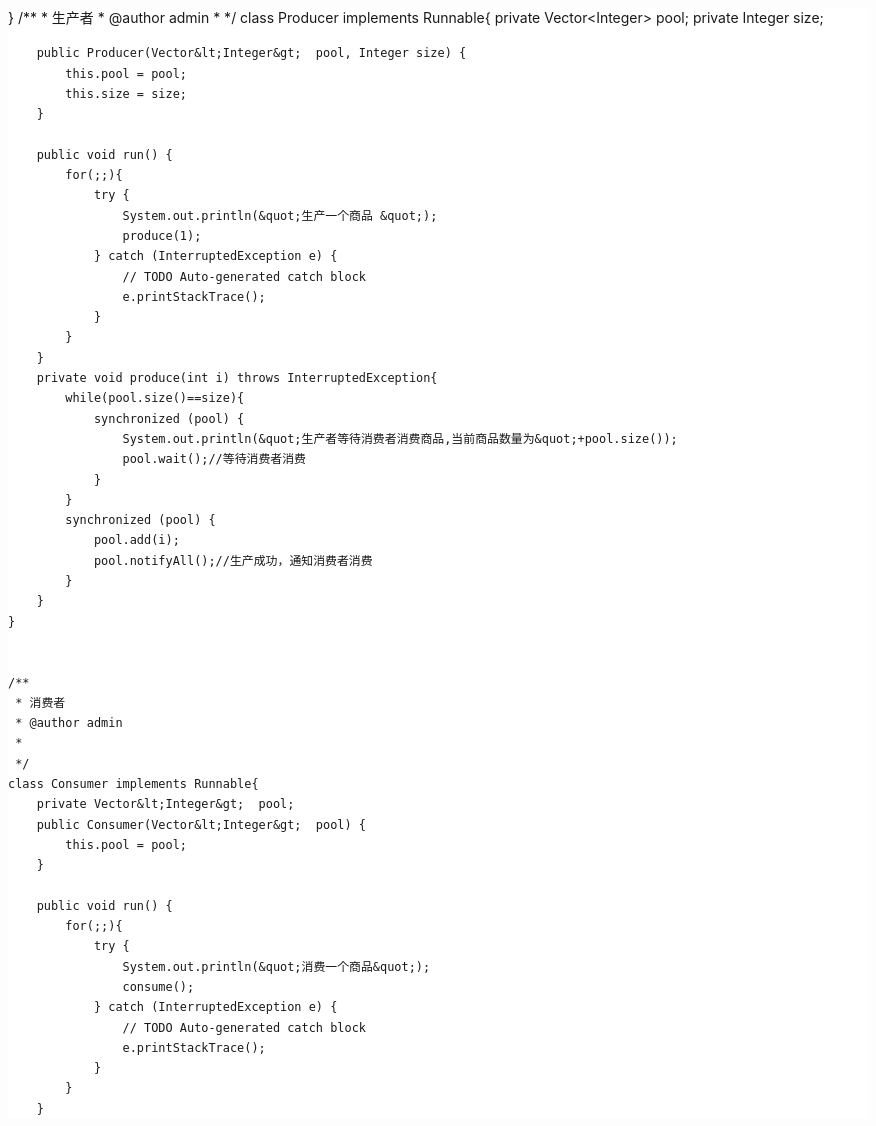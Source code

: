 }
	/**
	 * 生产者
	 * @author admin
	 *
	 */
	class Producer implements Runnable{
	    private Vector&lt;Integer&gt; pool;
	    private Integer size;
	    
	    public Producer(Vector&lt;Integer&gt;  pool, Integer size) {
	        this.pool = pool;
	        this.size = size;
	    }
	    
	    public void run() {
	        for(;;){
	            try {
	                System.out.println(&quot;生产一个商品 &quot;);
	                produce(1);
	            } catch (InterruptedException e) {
	                // TODO Auto-generated catch block
	                e.printStackTrace();
	            }
	        }
	    }
	    private void produce(int i) throws InterruptedException{
	        while(pool.size()==size){
	            synchronized (pool) {
	                System.out.println(&quot;生产者等待消费者消费商品,当前商品数量为&quot;+pool.size());
	                pool.wait();//等待消费者消费
	            }
	        }
	        synchronized (pool) {
	            pool.add(i);
	            pool.notifyAll();//生产成功，通知消费者消费
	        }
	    }
	}


	/**
	 * 消费者
	 * @author admin
	 *
	 */
	class Consumer implements Runnable{
	    private Vector&lt;Integer&gt;  pool;
	    public Consumer(Vector&lt;Integer&gt;  pool) {
	        this.pool = pool;
	    }
	    
	    public void run() {
	        for(;;){
	            try {
	                System.out.println(&quot;消费一个商品&quot;);
	                consume();
	            } catch (InterruptedException e) {
	                // TODO Auto-generated catch block
	                e.printStackTrace();
	            }
	        }
	    }
	    